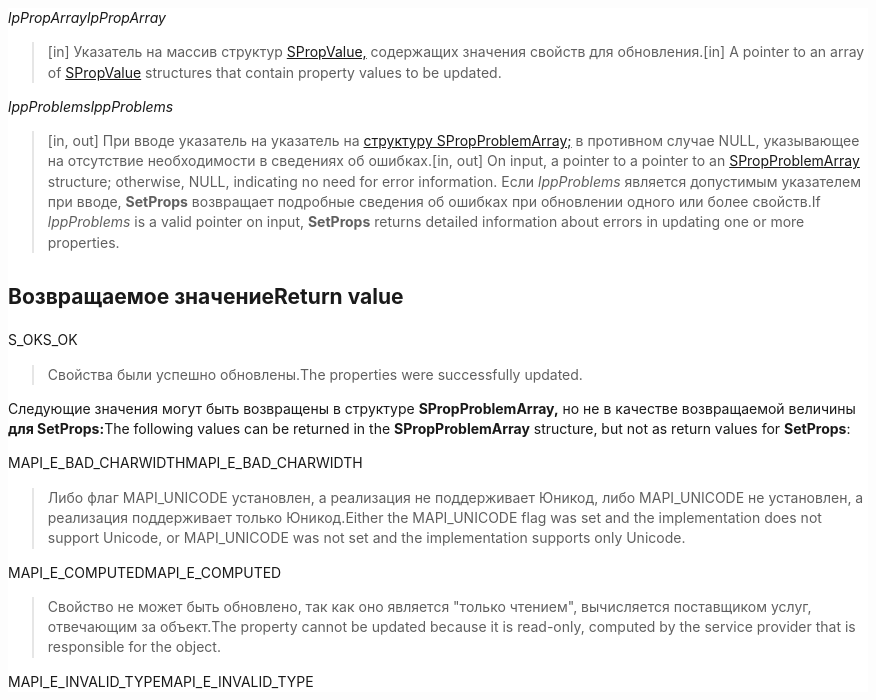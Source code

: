  <span data-ttu-id="db06e-110">_lpPropArray_</span><span class="sxs-lookup"><span data-stu-id="db06e-110">_lpPropArray_</span></span>
  
> <span data-ttu-id="db06e-111">[in] Указатель на массив структур [SPropValue,](spropvalue.md) содержащих значения свойств для обновления.</span><span class="sxs-lookup"><span data-stu-id="db06e-111">[in] A pointer to an array of [SPropValue](spropvalue.md) structures that contain property values to be updated.</span></span> 
    
 <span data-ttu-id="db06e-112">_lppProblems_</span><span class="sxs-lookup"><span data-stu-id="db06e-112">_lppProblems_</span></span>
  
> <span data-ttu-id="db06e-113">[in, out] При вводе указатель на указатель на [структуру SPropProblemArray;](spropproblemarray.md) в противном случае NULL, указывающее на отсутствие необходимости в сведениях об ошибках.</span><span class="sxs-lookup"><span data-stu-id="db06e-113">[in, out] On input, a pointer to a pointer to an [SPropProblemArray](spropproblemarray.md) structure; otherwise, NULL, indicating no need for error information.</span></span> <span data-ttu-id="db06e-114">Если  _lppProblems_ является допустимым указателем при вводе, **SetProps** возвращает подробные сведения об ошибках при обновлении одного или более свойств.</span><span class="sxs-lookup"><span data-stu-id="db06e-114">If  _lppProblems_ is a valid pointer on input, **SetProps** returns detailed information about errors in updating one or more properties.</span></span> 
    
## <a name="return-value"></a><span data-ttu-id="db06e-115">Возвращаемое значение</span><span class="sxs-lookup"><span data-stu-id="db06e-115">Return value</span></span>

<span data-ttu-id="db06e-116">S_OK</span><span class="sxs-lookup"><span data-stu-id="db06e-116">S_OK</span></span> 
  
> <span data-ttu-id="db06e-117">Свойства были успешно обновлены.</span><span class="sxs-lookup"><span data-stu-id="db06e-117">The properties were successfully updated.</span></span>
    
<span data-ttu-id="db06e-118">Следующие значения могут быть возвращены в структуре **SPropProblemArray,** но не в качестве возвращаемой величины **для SetProps:**</span><span class="sxs-lookup"><span data-stu-id="db06e-118">The following values can be returned in the **SPropProblemArray** structure, but not as return values for **SetProps**:</span></span>
  
<span data-ttu-id="db06e-119">MAPI_E_BAD_CHARWIDTH</span><span class="sxs-lookup"><span data-stu-id="db06e-119">MAPI_E_BAD_CHARWIDTH</span></span> 
  
> <span data-ttu-id="db06e-120">Либо флаг MAPI_UNICODE установлен, а реализация не поддерживает Юникод, либо MAPI_UNICODE не установлен, а реализация поддерживает только Юникод.</span><span class="sxs-lookup"><span data-stu-id="db06e-120">Either the MAPI_UNICODE flag was set and the implementation does not support Unicode, or MAPI_UNICODE was not set and the implementation supports only Unicode.</span></span>
    
<span data-ttu-id="db06e-121">MAPI_E_COMPUTED</span><span class="sxs-lookup"><span data-stu-id="db06e-121">MAPI_E_COMPUTED</span></span> 
  
> <span data-ttu-id="db06e-122">Свойство не может быть обновлено, так как оно является "только чтением", вычисляется поставщиком услуг, отвечающим за объект.</span><span class="sxs-lookup"><span data-stu-id="db06e-122">The property cannot be updated because it is read-only, computed by the service provider that is responsible for the object.</span></span>
    
<span data-ttu-id="db06e-123">MAPI_E_INVALID_TYPE</span><span class="sxs-lookup"><span data-stu-id="db06e-123">MAPI_E_INVALID_TYPE</span></span> 
  